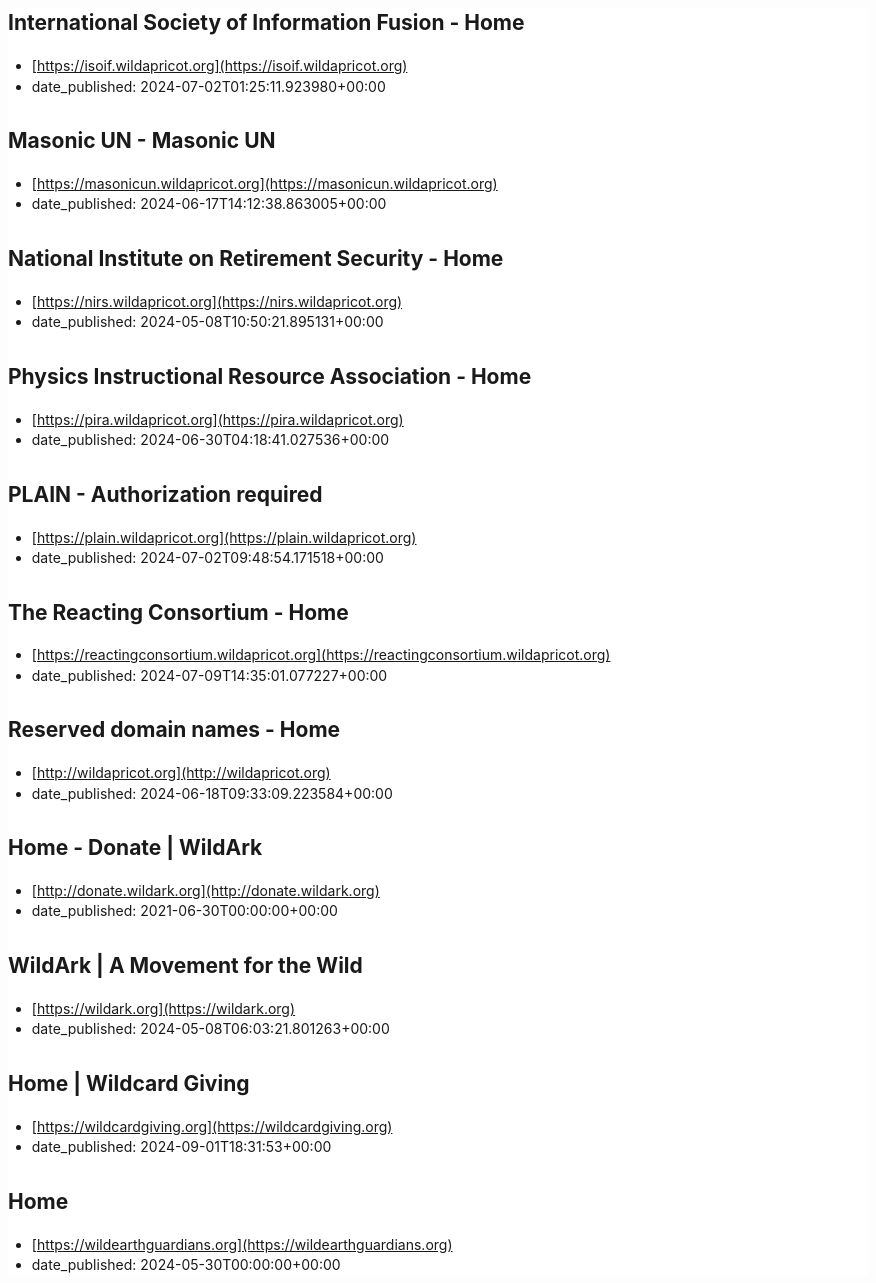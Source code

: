  ## International Society of Information Fusion - Home
 - [https://isoif.wildapricot.org](https://isoif.wildapricot.org)
 - date_published: 2024-07-02T01:25:11.923980+00:00

 ## Masonic UN - Masonic UN
 - [https://masonicun.wildapricot.org](https://masonicun.wildapricot.org)
 - date_published: 2024-06-17T14:12:38.863005+00:00

 ## National Institute on Retirement Security - Home
 - [https://nirs.wildapricot.org](https://nirs.wildapricot.org)
 - date_published: 2024-05-08T10:50:21.895131+00:00

 ## Physics Instructional Resource Association - Home
 - [https://pira.wildapricot.org](https://pira.wildapricot.org)
 - date_published: 2024-06-30T04:18:41.027536+00:00

 ## PLAIN - Authorization required
 - [https://plain.wildapricot.org](https://plain.wildapricot.org)
 - date_published: 2024-07-02T09:48:54.171518+00:00

 ## The Reacting Consortium - Home
 - [https://reactingconsortium.wildapricot.org](https://reactingconsortium.wildapricot.org)
 - date_published: 2024-07-09T14:35:01.077227+00:00

 ## Reserved domain names - Home
 - [http://wildapricot.org](http://wildapricot.org)
 - date_published: 2024-06-18T09:33:09.223584+00:00

 ## Home - Donate | WildArk
 - [http://donate.wildark.org](http://donate.wildark.org)
 - date_published: 2021-06-30T00:00:00+00:00

 ## WildArk | A Movement for the Wild
 - [https://wildark.org](https://wildark.org)
 - date_published: 2024-05-08T06:03:21.801263+00:00

 ## Home | Wildcard Giving
 - [https://wildcardgiving.org](https://wildcardgiving.org)
 - date_published: 2024-09-01T18:31:53+00:00

 ## Home
 - [https://wildearthguardians.org](https://wildearthguardians.org)
 - date_published: 2024-05-30T00:00:00+00:00
